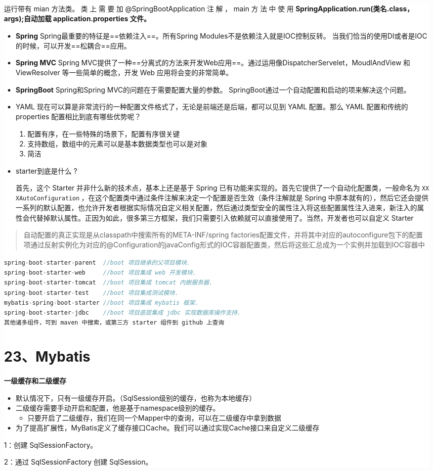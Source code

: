 运⾏带有 mian ⽅法类。
类 上 需 要 加 @SpringBootApplication 注 解 ， main ⽅ 法 中 使 ⽤
**SpringApplication.run(类名.class，args);自动加载 application.properties ⽂件。**



- **Spring**
    Spring最重要的特征是==依赖注入==。所有Spring Modules不是依赖注入就是IOC控制反转。
    当我们恰当的使用DI或者是IOC的时候，可以开发==松耦合==应用。

- **Spring MVC**
    Spring MVC提供了一种==分离式的方法来开发Web应用==。通过运用像DispatcherServelet，MoudlAndView 和 ViewResolver 等一些简单的概念，开发 Web 应用将会变的非常简单。

- **SpringBoot**
    Spring和Spring MVC的问题在于需要配置大量的参数。
    SpringBoot通过一个自动配置和启动的项来解决这个问题。



- YAML 现在可以算是非常流行的一种配置文件格式了，无论是前端还是后端，都可以见到 YAML 配置。那么 YAML 配置和传统的 properties 配置相比到底有哪些优势呢？

    1. 配置有序，在一些特殊的场景下，配置有序很关键
    2. 支持数组，数组中的元素可以是基本数据类型也可以是对象
    3. 简洁

- starter到底是什么 ?

    首先，这个 Starter 并非什么新的技术点，基本上还是基于 Spring 已有功能来实现的。首先它提供了一个自动化配置类，一般命名为 `XXXAutoConfiguration` ，在这个配置类中通过条件注解来决定一个配置是否生效（条件注解就是 Spring 中原本就有的），然后它还会提供一系列的默认配置，也允许开发者根据实际情况自定义相关配置，然后通过类型安全的属性注入将这些配置属性注入进来，新注入的属性会代替掉默认属性。正因为如此，很多第三方框架，我们只需要引入依赖就可以直接使用了。当然，开发者也可以自定义 Starter

> 自动配置的真正实现是从classpath中搜索所有的META-INF/spring factories配置文件，并将其中对应的autoconfigure包下的配置项通过反射实例化为对应的@Configuration的javaConfig形式的IOC容器配置类，然后将这些汇总成为一个实例并加载到IOC容器中

```java
spring-boot-starter-parent 	//boot 项目继承的父项目模块. 
spring-boot-starter-web 	//boot 项目集成 web 开发模块.
spring-boot-starter-tomcat  //boot 项目集成 tomcat 内嵌服务器. 
spring-boot-starter-test 	//boot 项目集成测试模块.
mybatis-spring-boot-starter //boot 项目集成 mybatis 框架.
spring-boot-starter-jdbc 	//boot 项目底层集成 jdbc 实现数据库操作支持.
其他诸多组件，可到 maven 中搜索，或第三方 starter 组件到 github 上查询
```

# 23、Mybatis

**一级缓存和二级缓存**

- 默认情况下，只有一级缓存开启。（SqlSession级别的缓存，也称为本地缓存）
- 二级缓存需要手动开启和配置，他是基于namespace级别的缓存。
    - 只要开启了二级缓存，我们在同一个Mapper中的查询，可以在二级缓存中拿到数据
- 为了提高扩展性，MyBatis定义了缓存接口Cache。我们可以通过实现Cache接口来自定义二级缓存

1：创建 SqlSessionFactory。

2：通过 SqlSessionFactory 创建 SqlSession。
